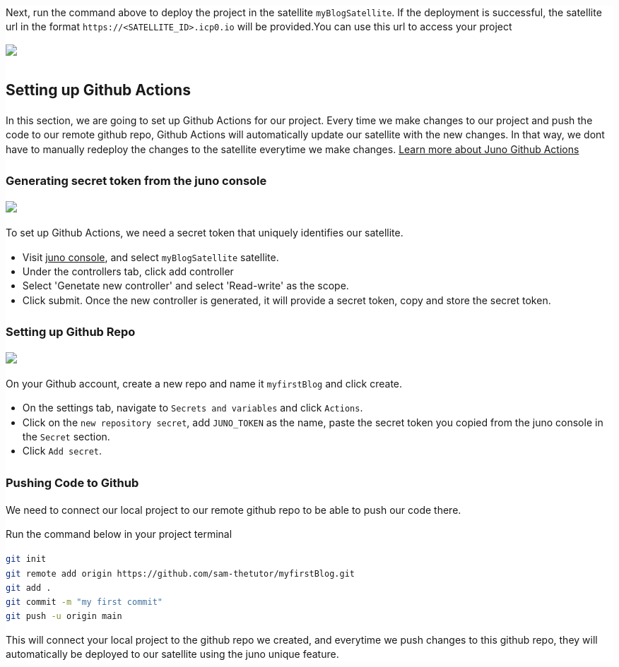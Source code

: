 Next, run the command above to deploy the project in the satellite `myBlogSatellite`. If the deployment is successful, the satellite url in the format `https://<SATELLITE_ID>.icp0.io` will be provided.You can use this url to access your project

![](https://a2ede-rqaaa-aaaal-ai6sq-cai.raw.icp0.io/uploads/jjunodeploy.614.108.PNG)

## Setting up Github Actions

In this section, we are going to set up Github Actions for our project.
Every time we make changes to our project and push the code to our remote github repo, Github Actions will automatically update our satellite with the new changes. In that way, we dont have to manually redeploy the changes to the satellite everytime we make changes. [Learn more about Juno Github Actions](https://juno.build/docs/guides/github-actions)

### Generating secret token from the juno console
![](https://a2ede-rqaaa-aaaal-ai6sq-cai.raw.icp0.io/uploads/createsecret.600.338.gif)

To set up Github Actions, we need a secret token that uniquely identifies our satellite.

- Visit [juno console](https://console.juno.build/), and select `myBlogSatellite` satellite.
- Under the controllers tab, click add controller
- Select 'Genetate new controller' and select 'Read-write' as the scope.
- Click submit.
Once the new controller is generated, it will provide a secret token, copy and store the secret token.

### Setting up Github Repo

![](https://a2ede-rqaaa-aaaal-ai6sq-cai.raw.icp0.io/uploads/addsecret.600.338.gif)

On your Github account, create a new repo and name it `myfirstBlog` and click create.

- On the settings tab, navigate to  `Secrets and variables` and click `Actions`.
- Click on the `new repository secret`, add `JUNO_TOKEN` as the name, paste the secret token you copied from the juno console in the `Secret` section.
- Click `Add secret`.


### Pushing Code to Github

We need to connect our local project to our remote github repo to be able to push our code there.

Run the command below in your project terminal

```bash
git init
git remote add origin https://github.com/sam-thetutor/myfirstBlog.git
git add .
git commit -m "my first commit"
git push -u origin main
```

This will connect your local project to the github repo we created, and everytime we push changes to this github repo, they will automatically be deployed to our satellite using the juno unique feature.
